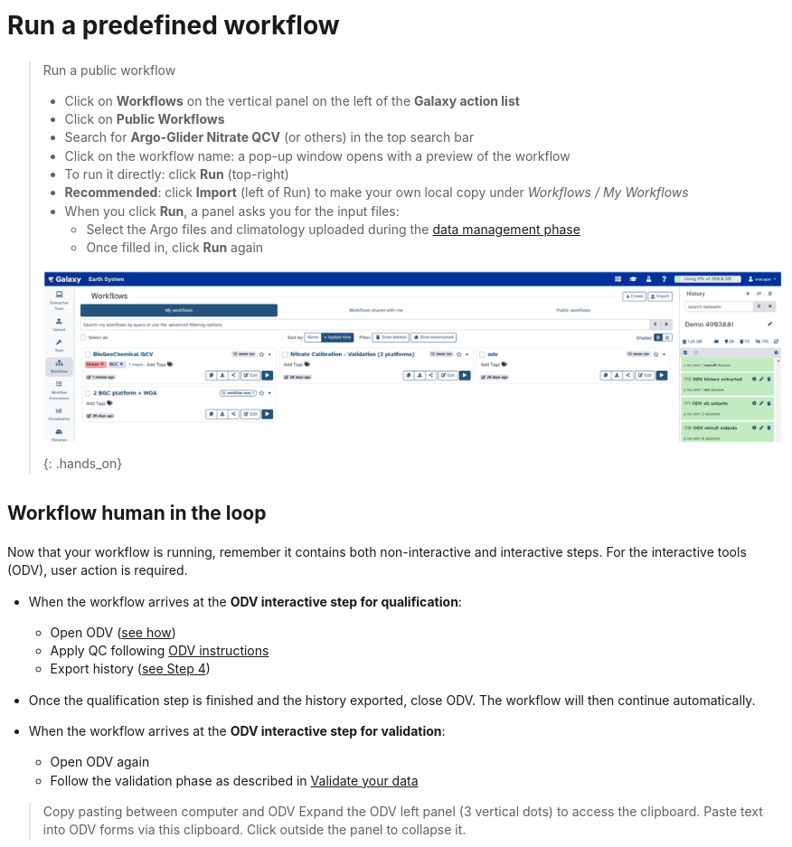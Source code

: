 # Run a predefined workflow

> <hands-on-title>Run a public workflow</hands-on-title>
>
> - Click on **Workflows** on the vertical panel on the left of the **Galaxy action list**  
> - Click on **Public Workflows**  
> - Search for **Argo-Glider Nitrate QCV** (or others) in the top search bar  
> - Click on the workflow name: a pop-up window opens with a preview of the workflow  
> - To run it directly: click **Run** (top-right)  
> - **Recommended**: click **Import** (left of Run) to make your own local copy under *Workflows / My Workflows*  
> - When you click **Run**, a panel asks you for the input files:  
>   - Select the Argo files and climatology uploaded during the [data management phase](#my-chapterG2)  
>   - Once filled in, click **Run** again  
>
> ![Select workflow](../../images/bgc_calib/bgc_workflow.png)
{: .hands_on}

## Workflow human in the loop

Now that your workflow is running, remember it contains both non-interactive and interactive steps. For the interactive tools (ODV), user action is required.

- When the workflow arrives at the **ODV interactive step for qualification**:  
  - Open ODV ([see how](#interactivetool))  
  - Apply QC following [ODV instructions](#my-chapterODV)  
  - Export history ([see Step 4](#my-section24))  

- Once the qualification step is finished and the history exported, close ODV. The workflow will then continue automatically.

- When the workflow arrives at the **ODV interactive step for validation**:  
  - Open ODV again  
  - Follow the validation phase as described in [Validate your data](#my-chapter5)

> <tip-title>Copy pasting between computer and ODV</tip-title>
> Expand the ODV left panel (3 vertical dots) to access the clipboard. Paste text into ODV forms via this clipboard. Click outside the panel to collapse it.
>
